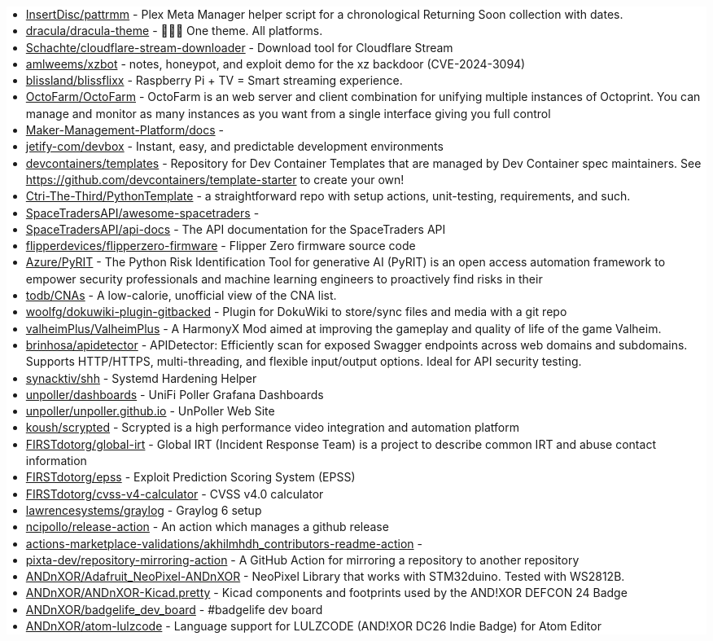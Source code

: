- [InsertDisc/pattrmm](https://github.com/InsertDisc/pattrmm) - Plex Meta Manager helper script for a chronological Returning Soon collection with dates.
- [dracula/dracula-theme](https://github.com/dracula/dracula-theme) - 🧛🏻‍♂️ One theme. All platforms.
- [Schachte/cloudflare-stream-downloader](https://github.com/Schachte/cloudflare-stream-downloader) - Download tool for Cloudflare Stream
- [amlweems/xzbot](https://github.com/amlweems/xzbot) - notes, honeypot, and exploit demo for the xz backdoor (CVE-2024-3094)
- [blissland/blissflixx](https://github.com/blissland/blissflixx) - Raspberry Pi + TV = Smart streaming experience.
- [OctoFarm/OctoFarm](https://github.com/OctoFarm/OctoFarm) - OctoFarm is an  web server and client combination for unifying multiple instances of Octoprint. You can manage and monitor as many instances as you want from a single interface giving you full control
- [Maker-Management-Platform/docs](https://github.com/Maker-Management-Platform/docs) - 
- [jetify-com/devbox](https://github.com/jetify-com/devbox) - Instant, easy, and predictable development environments
- [devcontainers/templates](https://github.com/devcontainers/templates) - Repository for Dev Container Templates that are managed by Dev Container spec maintainers. See https://github.com/devcontainers/template-starter to create your own!
- [Ctri-The-Third/PythonTemplate](https://github.com/Ctri-The-Third/PythonTemplate) - a straightforward repo with setup actions, unit-testing, requirements, and such.
- [SpaceTradersAPI/awesome-spacetraders](https://github.com/SpaceTradersAPI/awesome-spacetraders) - 
- [SpaceTradersAPI/api-docs](https://github.com/SpaceTradersAPI/api-docs) - The API documentation for the SpaceTraders API
- [flipperdevices/flipperzero-firmware](https://github.com/flipperdevices/flipperzero-firmware) - Flipper Zero firmware source code
- [Azure/PyRIT](https://github.com/Azure/PyRIT) - The Python Risk Identification Tool for generative AI (PyRIT) is an open access automation framework to empower security professionals and machine learning engineers to proactively find risks in their
- [todb/CNAs](https://github.com/todb/CNAs) - A low-calorie, unofficial view of the CNA list.
- [woolfg/dokuwiki-plugin-gitbacked](https://github.com/woolfg/dokuwiki-plugin-gitbacked) - Plugin for DokuWiki to store/sync files and media with a git repo
- [valheimPlus/ValheimPlus](https://github.com/valheimPlus/ValheimPlus) - A HarmonyX Mod aimed at improving the gameplay and quality of life of the game Valheim.
- [brinhosa/apidetector](https://github.com/brinhosa/apidetector) - APIDetector: Efficiently scan for exposed Swagger endpoints across web domains and subdomains. Supports HTTP/HTTPS, multi-threading, and flexible input/output options. Ideal for API security testing.
- [synacktiv/shh](https://github.com/synacktiv/shh) - Systemd Hardening Helper
- [unpoller/dashboards](https://github.com/unpoller/dashboards) - UniFi Poller Grafana Dashboards
- [unpoller/unpoller.github.io](https://github.com/unpoller/unpoller.github.io) - UnPoller Web Site
- [koush/scrypted](https://github.com/koush/scrypted) - Scrypted is a high performance video integration and automation platform
- [FIRSTdotorg/global-irt](https://github.com/FIRSTdotorg/global-irt) - Global IRT (Incident Response Team) is a project to describe common IRT and abuse contact information
- [FIRSTdotorg/epss](https://github.com/FIRSTdotorg/epss) - Exploit Prediction Scoring System (EPSS)
- [FIRSTdotorg/cvss-v4-calculator](https://github.com/FIRSTdotorg/cvss-v4-calculator) - CVSS v4.0 calculator
- [lawrencesystems/graylog](https://github.com/lawrencesystems/graylog) - Graylog 6 setup
- [ncipollo/release-action](https://github.com/ncipollo/release-action) - An action which manages a github release
- [actions-marketplace-validations/akhilmhdh_contributors-readme-action](https://github.com/actions-marketplace-validations/akhilmhdh_contributors-readme-action) - 
- [pixta-dev/repository-mirroring-action](https://github.com/pixta-dev/repository-mirroring-action) - A GitHub Action for mirroring a repository to another repository
- [ANDnXOR/Adafruit_NeoPixel-ANDnXOR](https://github.com/ANDnXOR/Adafruit_NeoPixel-ANDnXOR) - NeoPixel Library that works with STM32duino. Tested with WS2812B.
- [ANDnXOR/ANDnXOR-Kicad.pretty](https://github.com/ANDnXOR/ANDnXOR-Kicad.pretty) - Kicad components and footprints used by the AND!XOR DEFCON 24 Badge
- [ANDnXOR/badgelife_dev_board](https://github.com/ANDnXOR/badgelife_dev_board) - #badgelife dev board
- [ANDnXOR/atom-lulzcode](https://github.com/ANDnXOR/atom-lulzcode) - Language support for LULZCODE (AND!XOR DC26 Indie Badge) for Atom Editor